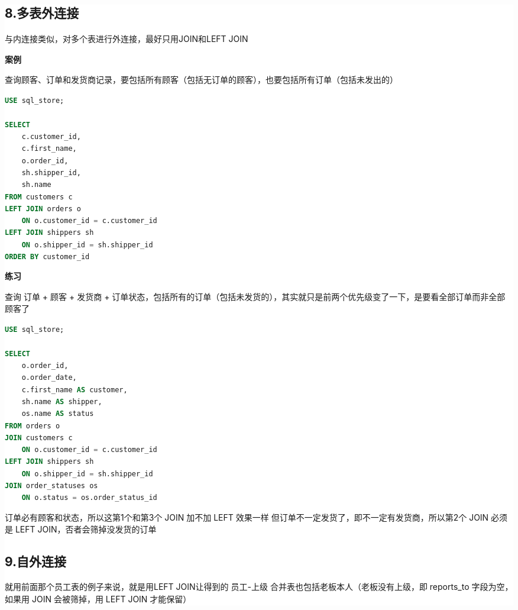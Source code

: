 ## 8.多表外连接

与内连接类似，对多个表进行外连接，最好只用JOIN和LEFT JOIN

**案例**

查询顾客、订单和发货商记录，要包括所有顾客（包括无订单的顾客），也要包括所有订单（包括未发出的）

```sql
USE sql_store;

SELECT 
	c.customer_id,
    c.first_name,
    o.order_id,
    sh.shipper_id,
    sh.name
FROM customers c
LEFT JOIN orders o
	ON o.customer_id = c.customer_id
LEFT JOIN shippers sh
	ON o.shipper_id = sh.shipper_id
ORDER BY customer_id
```

**练习**

查询 订单 + 顾客 + 发货商 + 订单状态，包括所有的订单（包括未发货的），其实就只是前两个优先级变了一下，是要看全部订单而非全部顾客了

```sql
USE sql_store;

SELECT 
    o.order_id,
    o.order_date,
    c.first_name AS customer,
    sh.name AS shipper,
    os.name AS status
FROM orders o
JOIN customers c
    ON o.customer_id = c.customer_id
LEFT JOIN shippers sh
    ON o.shipper_id = sh.shipper_id
JOIN order_statuses os
    ON o.status = os.order_status_id
```

订单必有顾客和状态，所以这第1个和第3个 JOIN 加不加 LEFT 效果一样 但订单不一定发货了，即不一定有发货商，所以第2个 JOIN 必须是 LEFT JOIN，否者会筛掉没发货的订单

## 9.自外连接


就用前面那个员工表的例子来说，就是用LEFT JOIN让得到的 员工-上级 合并表也包括老板本人（老板没有上级，即 reports_to 字段为空，如果用 JOIN 会被筛掉，用 LEFT JOIN 才能保留）
